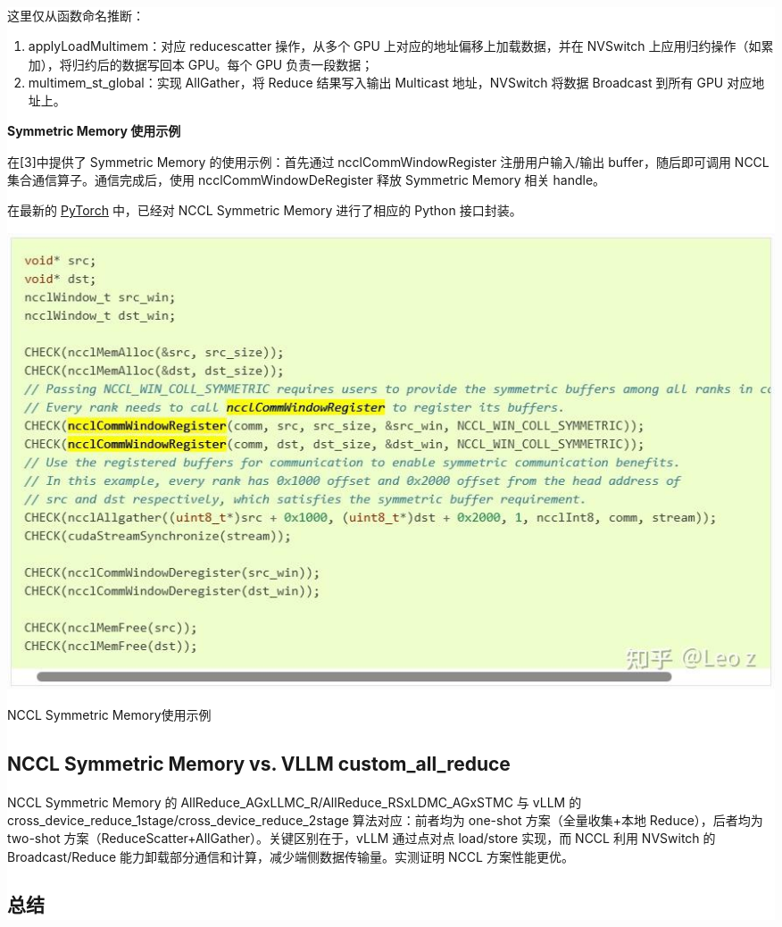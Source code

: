 这里仅从函数命名推断：

1.  applyLoadMultimem：对应 reducescatter 操作，从多个 GPU 上对应的地址偏移上加载数据，并在 NVSwitch 上应用归约操作（如累加），将归约后的数据写回本 GPU。每个 GPU 负责一段数据；
2.  multimem\_st\_global：实现 AllGather，将 Reduce 结果写入输出 Multicast 地址，NVSwitch 将数据 Broadcast 到所有 GPU 对应地址上。

**Symmetric Memory 使用示例**

在\[3\]中提供了 Symmetric Memory 的使用示例：首先通过 ncclCommWindowRegister 注册用户输入/输出 buffer，随后即可调用 NCCL 集合通信算子。通信完成后，使用 ncclCommWindowDeRegister 释放 Symmetric Memory 相关 handle。

在最新的 [PyTorch](https://zhida.zhihu.com/search?content_id=260865887&content_type=Article&match_order=1&q=PyTorch&zhida_source=entity) 中，已经对 NCCL Symmetric Memory 进行了相应的 Python 接口封装。

![](images/v2-a0edb6702dfa7603aa5d8a725525f806_1440w_548ed0265ddf.jpg)

NCCL Symmetric Memory使用示例

## NCCL Symmetric Memory vs. VLLM custom\_all\_reduce

NCCL Symmetric Memory 的 AllReduce\_AGxLLMC\_R/AllReduce\_RSxLDMC\_AGxSTMC 与 vLLM 的 cross\_device\_reduce\_1stage/cross\_device\_reduce\_2stage 算法对应：前者均为 one-shot 方案（全量收集+本地 Reduce），后者均为 two-shot 方案（ReduceScatter+AllGather）。关键区别在于，vLLM 通过点对点 load/store 实现，而 NCCL 利用 NVSwitch 的 Broadcast/Reduce 能力卸载部分通信和计算，减少端侧数据传输量。实测证明 NCCL 方案性能更优。  
  

## 总结
